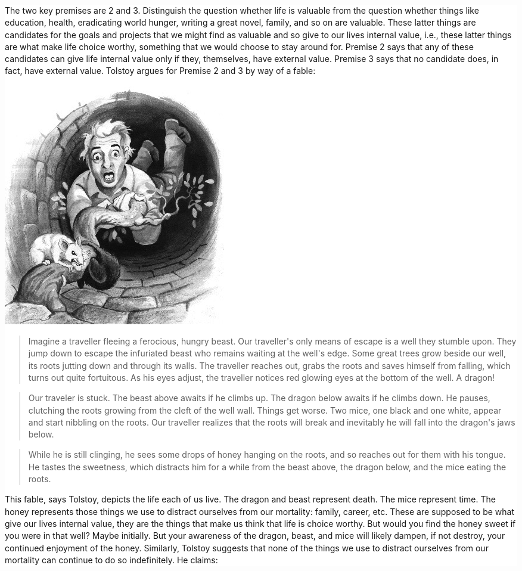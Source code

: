 The two key premises are 2 and 3. Distinguish the question whether life is valuable from the question whether things like education, health, eradicating world hunger, writing a great novel, family, and so on are valuable. These latter things are candidates for the goals and projects that we might find as valuable and so give to our lives internal value, i.e., these latter things are what make life choice worthy, something that we would choose to stay around for. Premise 2 says that any of these candidates can give life internal value only if they, themselves, have external value. Premise 3 says that no candidate does, in fact, have external value. Tolstoy argues for Premise 2 and 3 by way of a fable: 


![The sweetness of life?](/Teaching/Examined/Meaning/Tolstoy.jpg)


> Imagine a traveller fleeing a ferocious, hungry beast. Our traveller's only means of escape is a well they stumble upon. They jump down to escape the infuriated beast who remains waiting at the well's edge. Some great trees grow beside our well, its roots jutting down and through its walls. The traveller reaches out, grabs the roots and saves himself from falling, which turns out quite fortuitous. As his eyes adjust, the traveller notices red glowing eyes at the bottom of the well. A dragon! 

> Our traveler is stuck. The beast above awaits if he climbs up. The dragon below awaits if he climbs down. He pauses, clutching the roots growing from the cleft of the well wall. Things get worse. Two mice, one black and one white, appear and start nibbling on the roots. Our traveller realizes that the roots will break and inevitably he will fall into the dragon's jaws below. 

> While he is still clinging, he sees some drops of honey hanging on the roots, and so reaches out for them with his tongue. He tastes the sweetness, which distracts him for a while from the beast above, the dragon below, and the mice eating the roots.  

This fable, says Tolstoy, depicts the life each of us live. The dragon and beast represent death. The mice represent time. The honey represents those things we use to distract ourselves from our mortality: family, career, etc.  These are  supposed to be what give our lives internal value, they are the things that make us think that life is choice worthy. But would you find the honey sweet if you were in that well? Maybe initially. But your awareness of the dragon, beast, and mice will likely dampen, if not destroy, your continued enjoyment of the honey. Similarly, Tolstoy suggests that none of the things we use to distract ourselves from our mortality can continue to do so indefinitely. He claims: 
